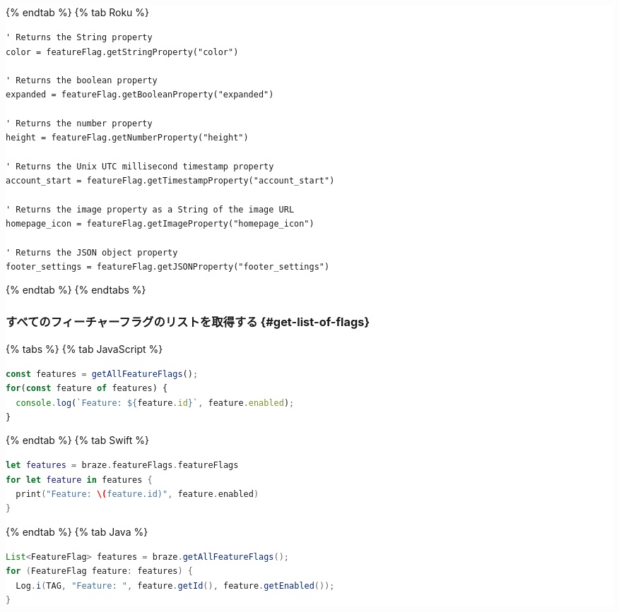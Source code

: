 {% endtab %}
{% tab Roku %}

```brightscript
' Returns the String property
color = featureFlag.getStringProperty("color")

' Returns the boolean property
expanded = featureFlag.getBooleanProperty("expanded")

' Returns the number property
height = featureFlag.getNumberProperty("height")

' Returns the Unix UTC millisecond timestamp property
account_start = featureFlag.getTimestampProperty("account_start")

' Returns the image property as a String of the image URL
homepage_icon = featureFlag.getImageProperty("homepage_icon")

' Returns the JSON object property
footer_settings = featureFlag.getJSONProperty("footer_settings")
```

{% endtab %}
{% endtabs %}

### すべてのフィーチャーフラグのリストを取得する {#get-list-of-flags}

{% tabs %}
{% tab JavaScript %}

```javascript
const features = getAllFeatureFlags();
for(const feature of features) {
  console.log(`Feature: ${feature.id}`, feature.enabled);
}
```

{% endtab %}
{% tab Swift %}

```swift
let features = braze.featureFlags.featureFlags
for let feature in features {
  print("Feature: \(feature.id)", feature.enabled)
}
```

{% endtab %}
{% tab Java %}

```java
List<FeatureFlag> features = braze.getAllFeatureFlags();
for (FeatureFlag feature: features) {
  Log.i(TAG, "Feature: ", feature.getId(), feature.getEnabled());
}
```
